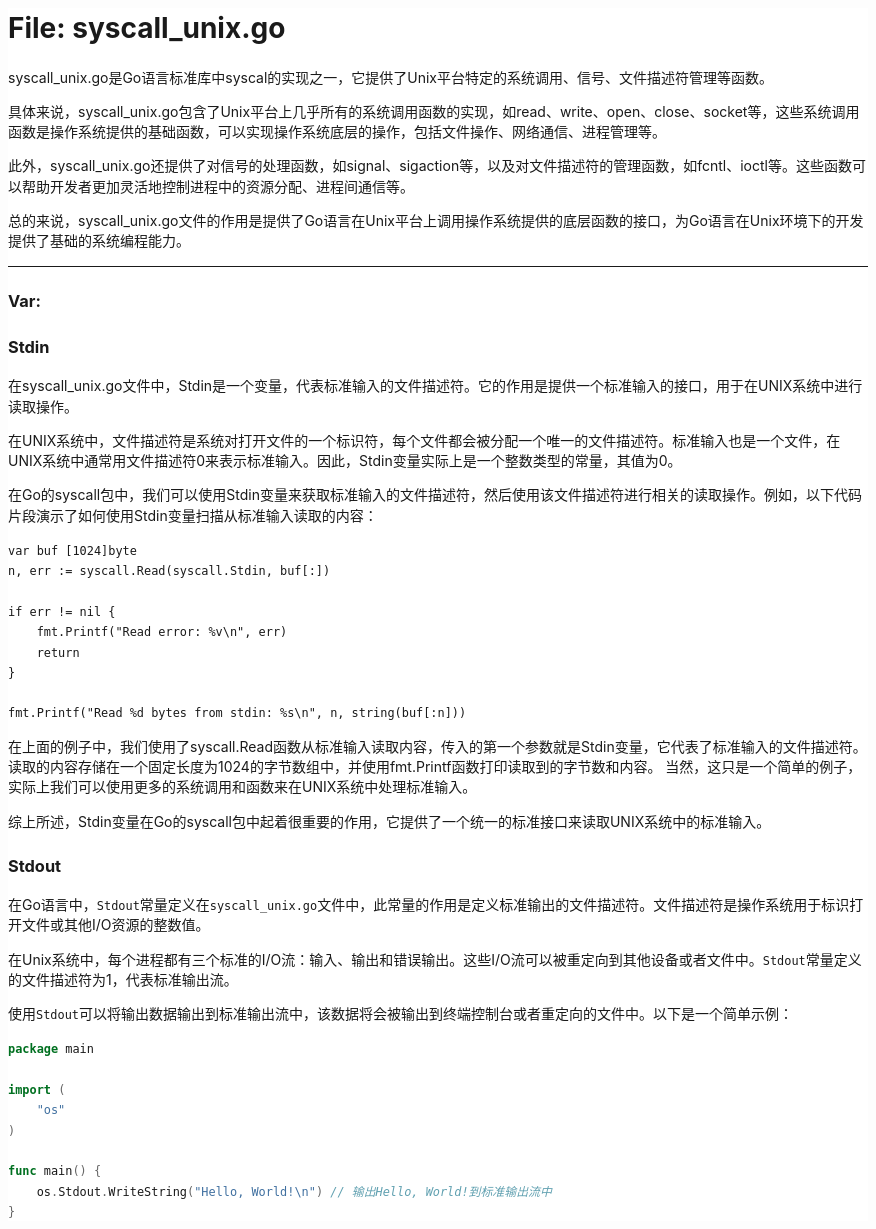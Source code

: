 # File: syscall_unix.go

syscall_unix.go是Go语言标准库中syscal的实现之一，它提供了Unix平台特定的系统调用、信号、文件描述符管理等函数。

具体来说，syscall_unix.go包含了Unix平台上几乎所有的系统调用函数的实现，如read、write、open、close、socket等，这些系统调用函数是操作系统提供的基础函数，可以实现操作系统底层的操作，包括文件操作、网络通信、进程管理等。

此外，syscall_unix.go还提供了对信号的处理函数，如signal、sigaction等，以及对文件描述符的管理函数，如fcntl、ioctl等。这些函数可以帮助开发者更加灵活地控制进程中的资源分配、进程间通信等。

总的来说，syscall_unix.go文件的作用是提供了Go语言在Unix平台上调用操作系统提供的底层函数的接口，为Go语言在Unix环境下的开发提供了基础的系统编程能力。




---

### Var:

### Stdin

在syscall_unix.go文件中，Stdin是一个变量，代表标准输入的文件描述符。它的作用是提供一个标准输入的接口，用于在UNIX系统中进行读取操作。

在UNIX系统中，文件描述符是系统对打开文件的一个标识符，每个文件都会被分配一个唯一的文件描述符。标准输入也是一个文件，在UNIX系统中通常用文件描述符0来表示标准输入。因此，Stdin变量实际上是一个整数类型的常量，其值为0。

在Go的syscall包中，我们可以使用Stdin变量来获取标准输入的文件描述符，然后使用该文件描述符进行相关的读取操作。例如，以下代码片段演示了如何使用Stdin变量扫描从标准输入读取的内容：

```
var buf [1024]byte
n, err := syscall.Read(syscall.Stdin, buf[:])

if err != nil {
    fmt.Printf("Read error: %v\n", err)
    return
}

fmt.Printf("Read %d bytes from stdin: %s\n", n, string(buf[:n]))
```

在上面的例子中，我们使用了syscall.Read函数从标准输入读取内容，传入的第一个参数就是Stdin变量，它代表了标准输入的文件描述符。读取的内容存储在一个固定长度为1024的字节数组中，并使用fmt.Printf函数打印读取到的字节数和内容。 当然，这只是一个简单的例子，实际上我们可以使用更多的系统调用和函数来在UNIX系统中处理标准输入。

综上所述，Stdin变量在Go的syscall包中起着很重要的作用，它提供了一个统一的标准接口来读取UNIX系统中的标准输入。



### Stdout

在Go语言中，`Stdout`常量定义在`syscall_unix.go`文件中，此常量的作用是定义标准输出的文件描述符。文件描述符是操作系统用于标识打开文件或其他I/O资源的整数值。

在Unix系统中，每个进程都有三个标准的I/O流：输入、输出和错误输出。这些I/O流可以被重定向到其他设备或者文件中。`Stdout`常量定义的文件描述符为1，代表标准输出流。

使用`Stdout`可以将输出数据输出到标准输出流中，该数据将会被输出到终端控制台或者重定向的文件中。以下是一个简单示例：

```go
package main

import (
    "os"
)

func main() {
    os.Stdout.WriteString("Hello, World!\n") // 输出Hello, World!到标准输出流中
}
```
